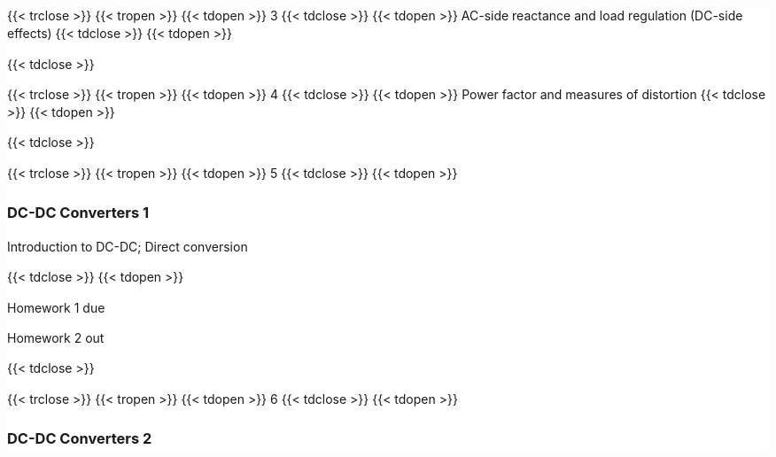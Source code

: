 {{< trclose >}}
{{< tropen >}}
{{< tdopen >}}
3
{{< tdclose >}}
{{< tdopen >}}
AC-side reactance and load regulation (DC-side effects)
{{< tdclose >}}
{{< tdopen >}}

{{< tdclose >}}

{{< trclose >}}
{{< tropen >}}
{{< tdopen >}}
4
{{< tdclose >}}
{{< tdopen >}}
Power factor and measures of distortion
{{< tdclose >}}
{{< tdopen >}}

{{< tdclose >}}

{{< trclose >}}
{{< tropen >}}
{{< tdopen >}}
5
{{< tdclose >}}
{{< tdopen >}}


### DC-DC Converters 1

Introduction to DC-DC; Direct conversion


{{< tdclose >}}
{{< tdopen >}}


Homework 1 due

Homework 2 out


{{< tdclose >}}

{{< trclose >}}
{{< tropen >}}
{{< tdopen >}}
6
{{< tdclose >}}
{{< tdopen >}}


### DC-DC Converters 2

